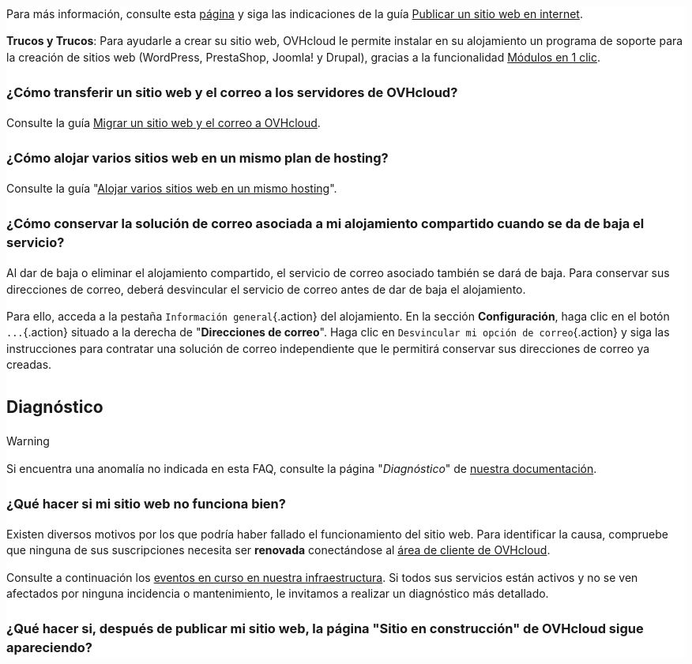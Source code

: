 Para más información, consulte esta [página](https://www.ovhcloud.com/es/web-hosting/uc-website/) y siga las indicaciones de la guía [Publicar un sitio web en internet](https://docs.ovh.com/us/es/hosting/web_hosting_publicar_un_sitio_web_en_internet/).

**Trucos y Trucos**: Para ayudarle a crear su sitio web, OVHcloud le permite instalar en su alojamiento un programa de soporte para la creación de sitios web (WordPress, PrestaShop, Joomla! y Drupal), gracias a la funcionalidad [Módulos en 1 clic](https://docs.ovh.com/us/es/hosting/modulos-en-un-clic/).

### ¿Cómo transferir un sitio web y el correo a los servidores de OVHcloud? 

Consulte la guía [Migrar un sitio web y el correo a OVHcloud](https://docs.ovh.com/us/es/hosting/web_hosting_transferir_un_sitio_web_y_el_correo_sin_cortes_del_servicio/).

### ¿Cómo alojar varios sitios web en un mismo plan de hosting?

Consulte la guía "[Alojar varios sitios web en un mismo hosting](https://docs.ovh.com/us/es/hosting/configurar-un-multisitio-en-un-alojamiento-web/)".

### ¿Cómo conservar la solución de correo asociada a mi alojamiento compartido cuando se da de baja el servicio?

Al dar de baja o eliminar el alojamiento compartido, el servicio de correo asociado también se dará de baja. Para conservar sus direcciones de correo, deberá desvincular el servicio de correo antes de dar de baja el alojamiento.<br>

Para ello, acceda a la pestaña `Información general`{.action} del alojamiento. En la sección **Configuración**, haga clic en el botón `...`{.action} situado a la derecha de "**Direcciones de correo**". Haga clic en `Desvincular mi opción de correo`{.action} y siga las instrucciones para contratar una solución de correo independiente que le permitirá conservar sus direcciones de correo ya creadas.

## Diagnóstico

> [!warning]
>
> Si encuentra una anomalía no indicada en esta FAQ, consulte la página "*Diagnóstico*" de [nuestra documentación](https://docs.ovh.com/us/es/hosting/).
>

### ¿Qué hacer si mi sitio web no funciona bien? 

Existen diversos motivos por los que podría haber fallado el funcionamiento del sitio web. Para identificar la causa, compruebe que ninguna de sus suscripciones necesita ser **renovada** conectándose al [área de cliente de OVHcloud](https://ca.ovh.com/auth/?action=gotomanager&from=https://www.ovh.com/world/&ovhSubsidiary=ws).

Consulte a continuación los [eventos en curso en nuestra infraestructura](https://www.status-ovhcloud.com/). Si todos sus servicios están activos y no se ven afectados por ninguna incidencia o mantenimiento, le invitamos a realizar un diagnóstico más detallado.

### ¿Qué hacer si, después de publicar mi sitio web, la página "Sitio en construcción" de OVHcloud sigue apareciendo?
